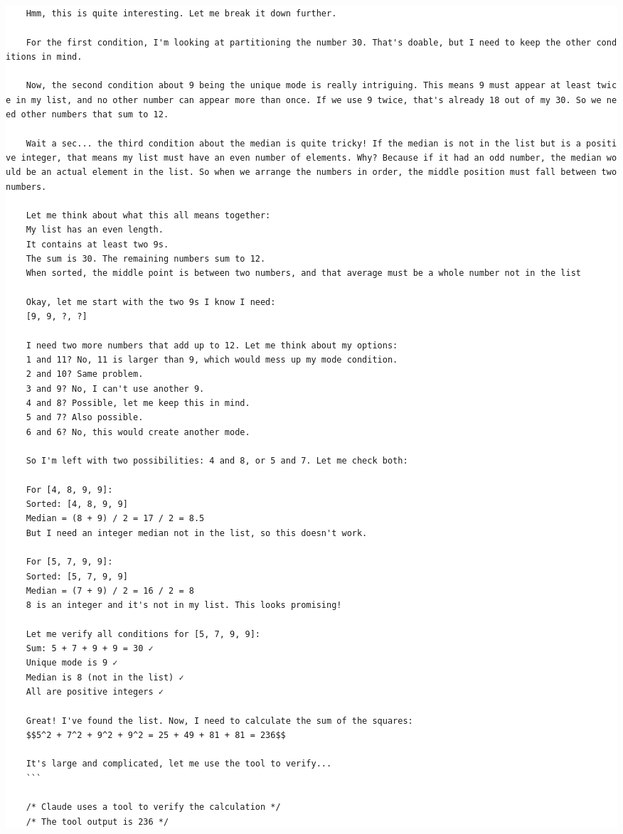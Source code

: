         Hmm, this is quite interesting. Let me break it down further.
    
        For the first condition, I'm looking at partitioning the number 30. That's doable, but I need to keep the other conditions in mind.
    
        Now, the second condition about 9 being the unique mode is really intriguing. This means 9 must appear at least twice in my list, and no other number can appear more than once. If we use 9 twice, that's already 18 out of my 30. So we need other numbers that sum to 12.
    
        Wait a sec... the third condition about the median is quite tricky! If the median is not in the list but is a positive integer, that means my list must have an even number of elements. Why? Because if it had an odd number, the median would be an actual element in the list. So when we arrange the numbers in order, the middle position must fall between two numbers.
    
        Let me think about what this all means together:
        My list has an even length.
        It contains at least two 9s.
        The sum is 30. The remaining numbers sum to 12.
        When sorted, the middle point is between two numbers, and that average must be a whole number not in the list
    
        Okay, let me start with the two 9s I know I need:
        [9, 9, ?, ?]
    
        I need two more numbers that add up to 12. Let me think about my options:
        1 and 11? No, 11 is larger than 9, which would mess up my mode condition.
        2 and 10? Same problem.
        3 and 9? No, I can't use another 9.
        4 and 8? Possible, let me keep this in mind.
        5 and 7? Also possible.
        6 and 6? No, this would create another mode.
    
        So I'm left with two possibilities: 4 and 8, or 5 and 7. Let me check both:
    
        For [4, 8, 9, 9]:
        Sorted: [4, 8, 9, 9]
        Median = (8 + 9) / 2 = 17 / 2 = 8.5
        But I need an integer median not in the list, so this doesn't work.
    
        For [5, 7, 9, 9]:
        Sorted: [5, 7, 9, 9]
        Median = (7 + 9) / 2 = 16 / 2 = 8
        8 is an integer and it's not in my list. This looks promising!
    
        Let me verify all conditions for [5, 7, 9, 9]:
        Sum: 5 + 7 + 9 + 9 = 30 ✓
        Unique mode is 9 ✓
        Median is 8 (not in the list) ✓
        All are positive integers ✓
    
        Great! I've found the list. Now, I need to calculate the sum of the squares:
        $$5^2 + 7^2 + 9^2 + 9^2 = 25 + 49 + 81 + 81 = 236$$
    
        It's large and complicated, let me use the tool to verify...
        ```
    
        /* Claude uses a tool to verify the calculation */
        /* The tool output is 236 */
    